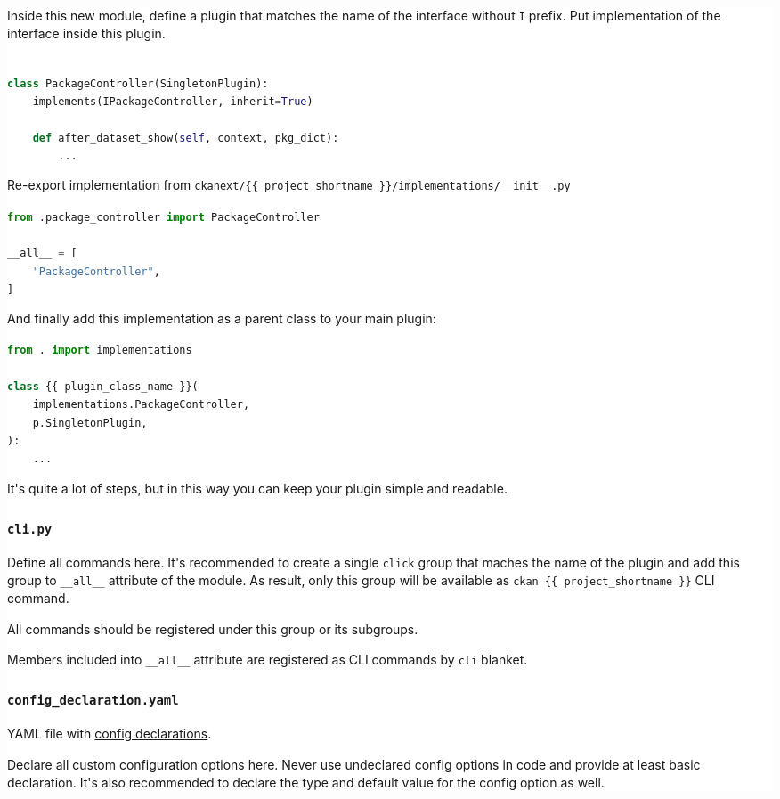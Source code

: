 Inside this new module, define a plugin that matches the name of the interface
without `I` prefix. Put implementation of the interface inside this plugin.

```python

class PackageController(SingletonPlugin):
    implements(IPackageController, inherit=True)

    def after_dataset_show(self, context, pkg_dict):
        ...
```

Re-export implementation from `ckanext/{{ project_shortname }}/implementations/__init__.py`

```python
from .package_controller import PackageController

__all__ = [
    "PackageController",
]
```

And finally add this implementation as a parent class to your main plugin:

```python
from . import implementations

class {{ plugin_class_name }}(
    implementations.PackageController,
    p.SingletonPlugin,
):
    ...

```

It's quite a lot of steps, but in this way you can keep your plugin simple and
readable.

### `cli.py`

Define all commands here. It's recommended to create a single `click` group
that maches the name of the plugin and add this group to `__all__` attribute of
the module. As result, only this group will be available as `ckan {{
project_shortname }}` CLI command.

All commands should be registered under this group or its subgroups.

Members included into `__all__` attribute are registered as CLI commands by
`cli` blanket.

### `config_declaration.yaml`

YAML file with [config
declarations](https://docs.ckan.org/en/2.10/maintaining/configuration.html#config-declaration).

Declare all custom configuration options here. Never use undeclared config
options in code and provide at least basic declaration. It's also recommended
to declare the type and default value for the config option as well.
